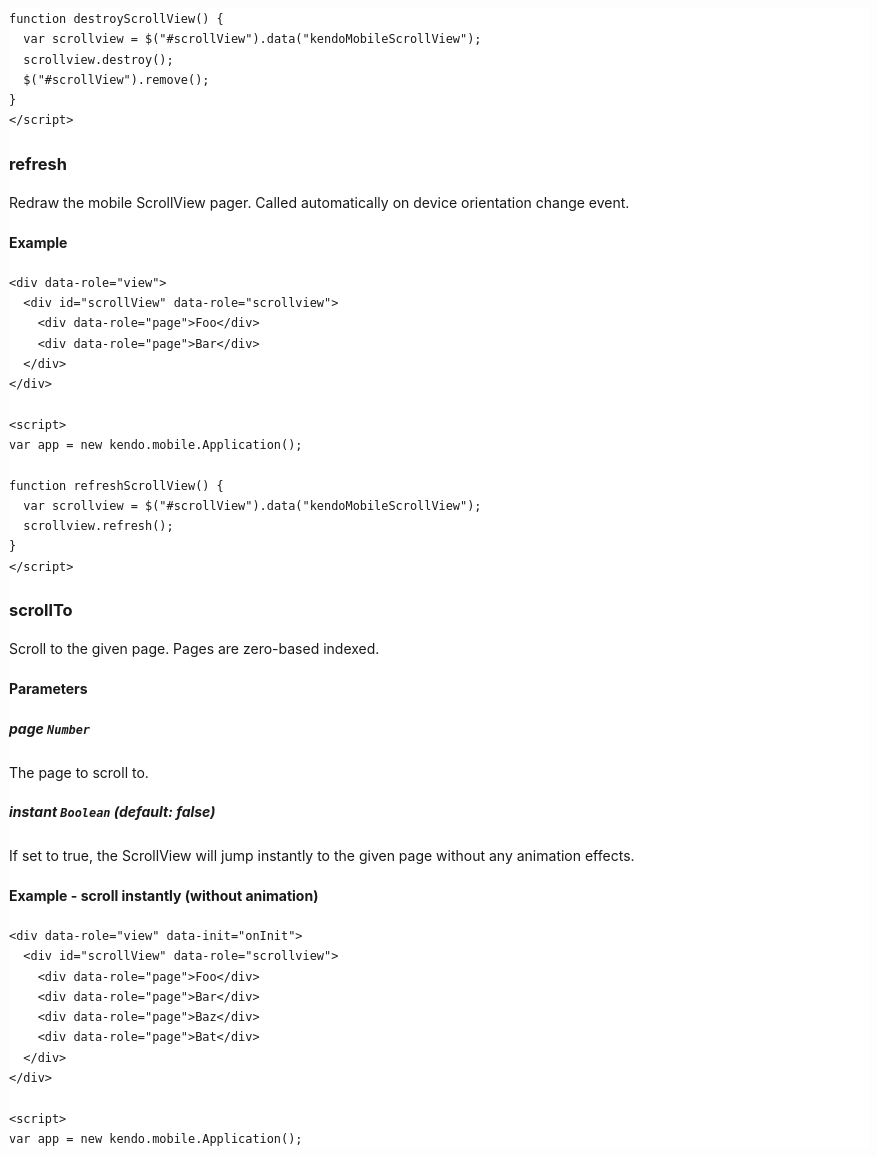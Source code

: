     function destroyScrollView() {
      var scrollview = $("#scrollView").data("kendoMobileScrollView");
      scrollview.destroy();
      $("#scrollView").remove();
    }
    </script>

### refresh

Redraw the mobile ScrollView pager. Called automatically on device orientation change event.

#### Example

    <div data-role="view">
      <div id="scrollView" data-role="scrollview">
        <div data-role="page">Foo</div>
        <div data-role="page">Bar</div>
      </div>
    </div>

    <script>
    var app = new kendo.mobile.Application();

    function refreshScrollView() {
      var scrollview = $("#scrollView").data("kendoMobileScrollView");
      scrollview.refresh();
    }
    </script>

### scrollTo

Scroll to the given page. Pages are zero-based indexed.

#### Parameters

##### page `Number`

The page to scroll to.

##### instant `Boolean` *(default: false)*

If set to true, the ScrollView will jump instantly to the given page without any animation effects.

#### Example - scroll instantly (without animation)

    <div data-role="view" data-init="onInit">
      <div id="scrollView" data-role="scrollview">
        <div data-role="page">Foo</div>
        <div data-role="page">Bar</div>
        <div data-role="page">Baz</div>
        <div data-role="page">Bat</div>
      </div>
    </div>

    <script>
    var app = new kendo.mobile.Application();
